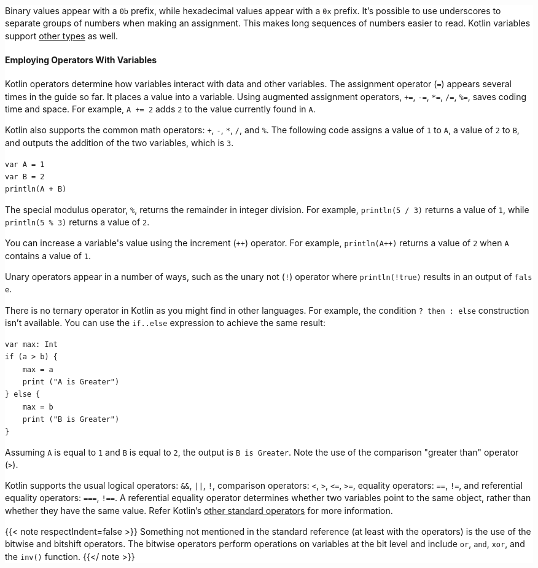Binary values appear with a `0b` prefix, while hexadecimal values appear with a `0x` prefix. It’s possible to use underscores to separate groups of numbers when making an assignment. This makes long sequences of numbers easier to read. Kotlin variables support [other types](https://kotlinlang.org/docs/basic-types.html) as well.

#### Employing Operators With Variables

Kotlin operators determine how variables interact with data and other variables. The assignment operator (`=`) appears several times in the guide so far. It places a value into a variable. Using augmented assignment operators, `+=`, `-=`, `*=`, `/=`, `%=`, saves coding time and space. For example, `A += 2` adds `2` to the value currently found in `A`.

Kotlin also supports the common math operators: `+`, `-`, `*`, `/`, and `%`. The following code assigns a value of `1` to `A`, a value of `2` to `B`, and outputs the addition of the two variables, which is `3`.

    var A = 1
    var B = 2
    println(A + B)

The special modulus operator, `%`, returns the remainder in integer division. For example, `println(5 / 3)` returns a value of `1`, while `println(5 % 3)` returns a value of `2`.

You can increase a variable's value using the increment (`++`) operator. For example, `println(A++)` returns a value of `2` when `A `contains a value of `1`.

Unary operators appear in a number of ways, such as the unary not (`!`) operator where `println(!true)` results in an output of `false`.

There is no ternary operator in Kotlin as you might find in other languages. For example, the condition `? then : else` construction isn’t available. You can use the `if..else` expression to achieve the same result:

    var max: Int
    if (a > b) {
        max = a
        print ("A is Greater")
    } else {
        max = b
        print ("B is Greater")
    }

Assuming `A` is equal to `1` and `B` is equal to `2`, the output is `B is Greater`. Note the use of the comparison "greater than" operator (`>`).

Kotlin supports the usual logical operators: `&&`, `||`, `!`, comparison operators: `<`, `>`, `<=`, `>=`, equality operators: `==`, `!=`, and referential equality operators: `===`, `!==`. A referential equality operator determines whether two variables point to the same object, rather than whether they have the same value. Refer Kotlin’s [other standard operators](https://kotlinlang.org/docs/keyword-reference.html#operators-and-special-symbols) for more information.

{{< note respectIndent=false >}}
Something not mentioned in the standard reference (at least with the operators) is the use of the bitwise and bitshift operators. The bitwise operators perform operations on variables at the bit level and include `or`, `and`, `xor`, and the `inv()` function.
{{</ note >}}
